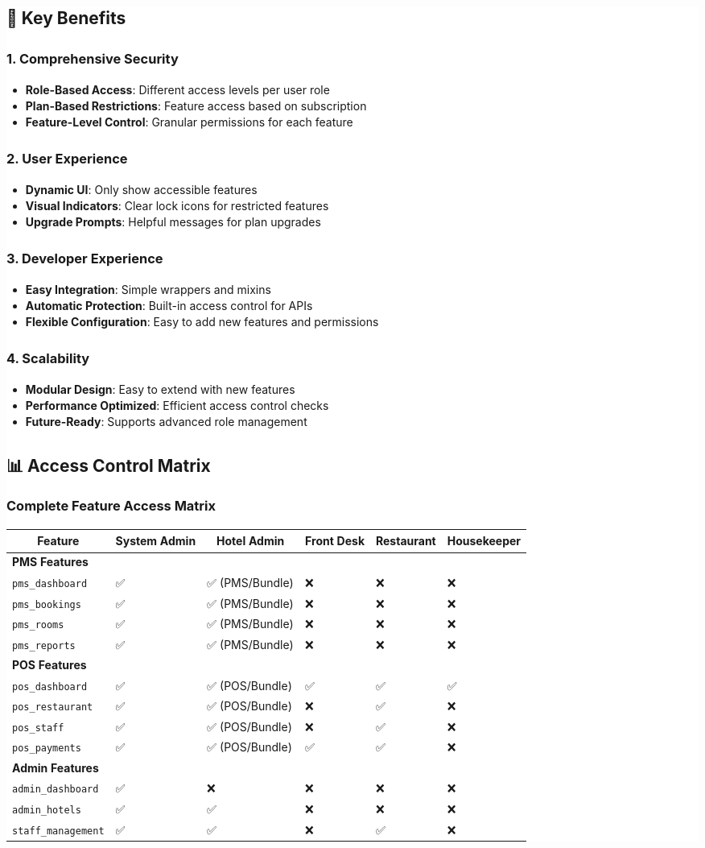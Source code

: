 ## 🚀 **Key Benefits**

### **1. Comprehensive Security**
- **Role-Based Access**: Different access levels per user role
- **Plan-Based Restrictions**: Feature access based on subscription
- **Feature-Level Control**: Granular permissions for each feature

### **2. User Experience**
- **Dynamic UI**: Only show accessible features
- **Visual Indicators**: Clear lock icons for restricted features
- **Upgrade Prompts**: Helpful messages for plan upgrades

### **3. Developer Experience**
- **Easy Integration**: Simple wrappers and mixins
- **Automatic Protection**: Built-in access control for APIs
- **Flexible Configuration**: Easy to add new features and permissions

### **4. Scalability**
- **Modular Design**: Easy to extend with new features
- **Performance Optimized**: Efficient access control checks
- **Future-Ready**: Supports advanced role management

## 📊 **Access Control Matrix**

### **Complete Feature Access Matrix**
| Feature | System Admin | Hotel Admin | Front Desk | Restaurant | Housekeeper |
|---------|--------------|-------------|------------|------------|-------------|
| **PMS Features** |
| `pms_dashboard` | ✅ | ✅ (PMS/Bundle) | ❌ | ❌ | ❌ |
| `pms_bookings` | ✅ | ✅ (PMS/Bundle) | ❌ | ❌ | ❌ |
| `pms_rooms` | ✅ | ✅ (PMS/Bundle) | ❌ | ❌ | ❌ |
| `pms_reports` | ✅ | ✅ (PMS/Bundle) | ❌ | ❌ | ❌ |
| **POS Features** |
| `pos_dashboard` | ✅ | ✅ (POS/Bundle) | ✅ | ✅ | ✅ |
| `pos_restaurant` | ✅ | ✅ (POS/Bundle) | ❌ | ✅ | ❌ |
| `pos_staff` | ✅ | ✅ (POS/Bundle) | ❌ | ✅ | ❌ |
| `pos_payments` | ✅ | ✅ (POS/Bundle) | ✅ | ✅ | ❌ |
| **Admin Features** |
| `admin_dashboard` | ✅ | ❌ | ❌ | ❌ | ❌ |
| `admin_hotels` | ✅ | ✅ | ❌ | ❌ | ❌ |
| `staff_management` | ✅ | ✅ | ❌ | ✅ | ❌ |
